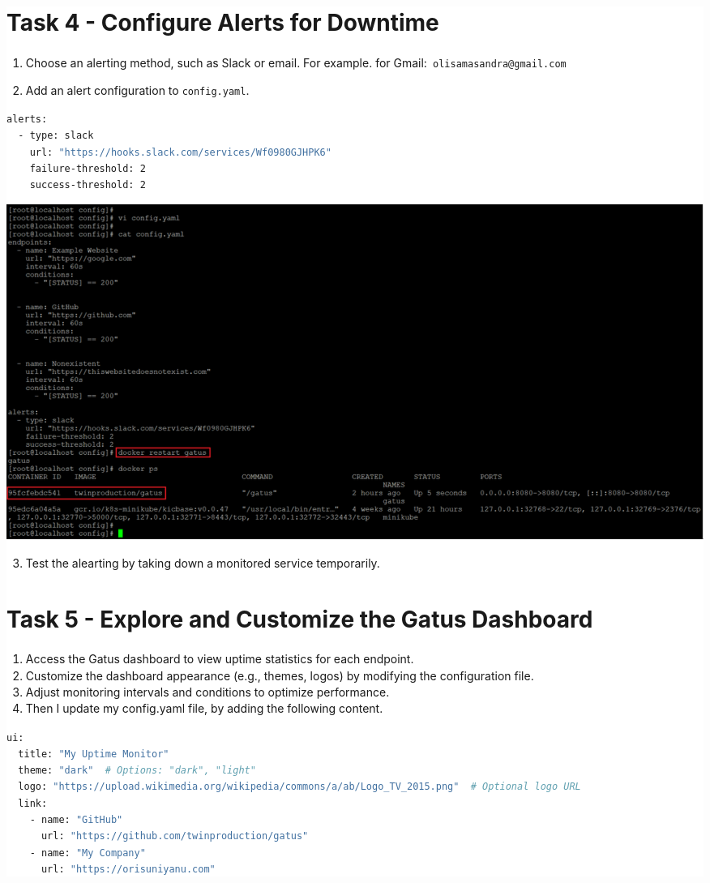 
# Task 4 - Configure Alerts for Downtime

1. Choose an alerting method, such as Slack or email. For example. for Gmail:` olisamasandra@gmail.com`

2. Add an alert configuration to `config.yaml`.

``` bash
alerts:
  - type: slack
    url: "https://hooks.slack.com/services/Wf0980GJHPK6"
    failure-threshold: 2
    success-threshold: 2
```

![](./Images/10.%20Alert.png)


3. Test the alearting by taking down a monitored service temporarily.


# Task 5 - Explore and Customize the Gatus Dashboard

1. Access the Gatus dashboard to view uptime statistics for each endpoint.
2. Customize the dashboard appearance (e.g., themes, logos) by modifying the configuration file.
3. Adjust monitoring intervals and conditions to optimize performance.
4. Then I update my config.yaml file, by adding the following content.


``` bash
ui:
  title: "My Uptime Monitor"
  theme: "dark"  # Options: "dark", "light"
  logo: "https://upload.wikimedia.org/wikipedia/commons/a/ab/Logo_TV_2015.png"  # Optional logo URL
  link:
    - name: "GitHub"
      url: "https://github.com/twinproduction/gatus"
    - name: "My Company"
      url: "https://orisuniyanu.com"
```
